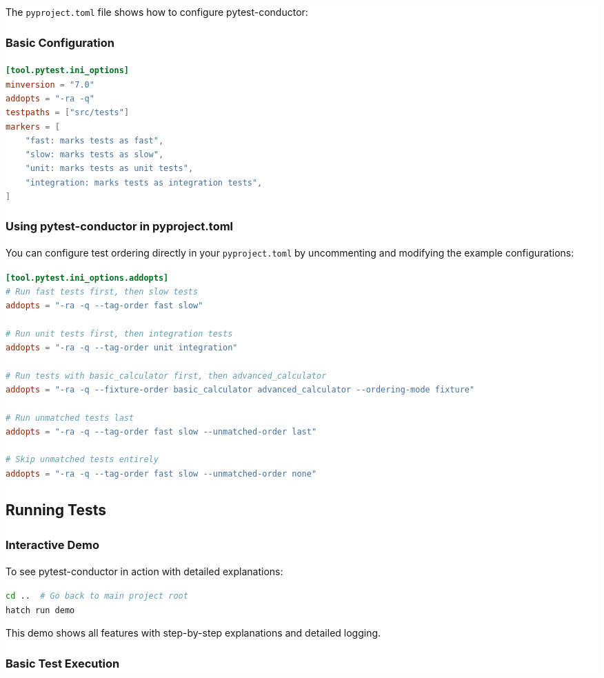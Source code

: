 The `pyproject.toml` file shows how to configure pytest-conductor:

### Basic Configuration
```toml
[tool.pytest.ini_options]
minversion = "7.0"
addopts = "-ra -q"
testpaths = ["src/tests"]
markers = [
    "fast: marks tests as fast",
    "slow: marks tests as slow", 
    "unit: marks tests as unit tests",
    "integration: marks tests as integration tests",
]
```

### Using pytest-conductor in pyproject.toml
You can configure test ordering directly in your `pyproject.toml` by uncommenting and modifying the example configurations:

```toml
[tool.pytest.ini_options.addopts]
# Run fast tests first, then slow tests
addopts = "-ra -q --tag-order fast slow"

# Run unit tests first, then integration tests  
addopts = "-ra -q --tag-order unit integration"

# Run tests with basic_calculator first, then advanced_calculator
addopts = "-ra -q --fixture-order basic_calculator advanced_calculator --ordering-mode fixture"

# Run unmatched tests last
addopts = "-ra -q --tag-order fast slow --unmatched-order last"

# Skip unmatched tests entirely
addopts = "-ra -q --tag-order fast slow --unmatched-order none"
```

## Running Tests

### Interactive Demo

To see pytest-conductor in action with detailed explanations:

```bash
cd ..  # Go back to main project root
hatch run demo
```

This demo shows all features with step-by-step explanations and detailed logging.

### Basic Test Execution

